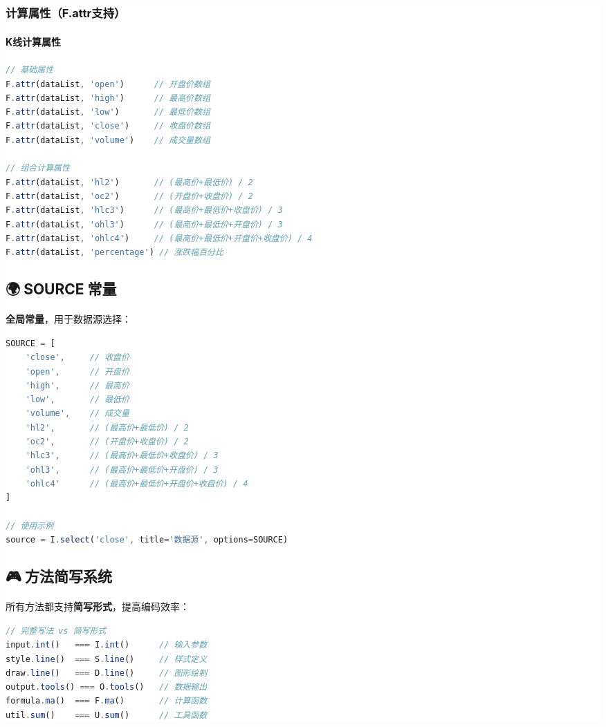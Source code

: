 ### 计算属性（F.attr支持）

#### K线计算属性
```javascript
// 基础属性
F.attr(dataList, 'open')      // 开盘价数组
F.attr(dataList, 'high')      // 最高价数组
F.attr(dataList, 'low')       // 最低价数组
F.attr(dataList, 'close')     // 收盘价数组
F.attr(dataList, 'volume')    // 成交量数组

// 组合计算属性
F.attr(dataList, 'hl2')       // (最高价+最低价) / 2
F.attr(dataList, 'oc2')       // (开盘价+收盘价) / 2
F.attr(dataList, 'hlc3')      // (最高价+最低价+收盘价) / 3
F.attr(dataList, 'ohl3')      // (最高价+最低价+开盘价) / 3
F.attr(dataList, 'ohlc4')     // (最高价+最低价+开盘价+收盘价) / 4
F.attr(dataList, 'percentage') // 涨跌幅百分比
```

## 🌍 SOURCE 常量

**全局常量**，用于数据源选择：

```javascript
SOURCE = [
    'close',     // 收盘价
    'open',      // 开盘价
    'high',      // 最高价
    'low',       // 最低价
    'volume',    // 成交量
    'hl2',       // (最高价+最低价) / 2
    'oc2',       // (开盘价+收盘价) / 2
    'hlc3',      // (最高价+最低价+收盘价) / 3
    'ohl3',      // (最高价+最低价+开盘价) / 3
    'ohlc4'      // (最高价+最低价+开盘价+收盘价) / 4
]

// 使用示例
source = I.select('close', title='数据源', options=SOURCE)
```

## 🎮 方法简写系统

所有方法都支持**简写形式**，提高编码效率：

```javascript
// 完整写法 vs 简写形式
input.int()   === I.int()      // 输入参数
style.line()  === S.line()     // 样式定义
draw.line()   === D.line()     // 图形绘制
output.tools() === O.tools()   // 数据输出
formula.ma()  === F.ma()       // 计算函数
util.sum()    === U.sum()      // 工具函数
```
